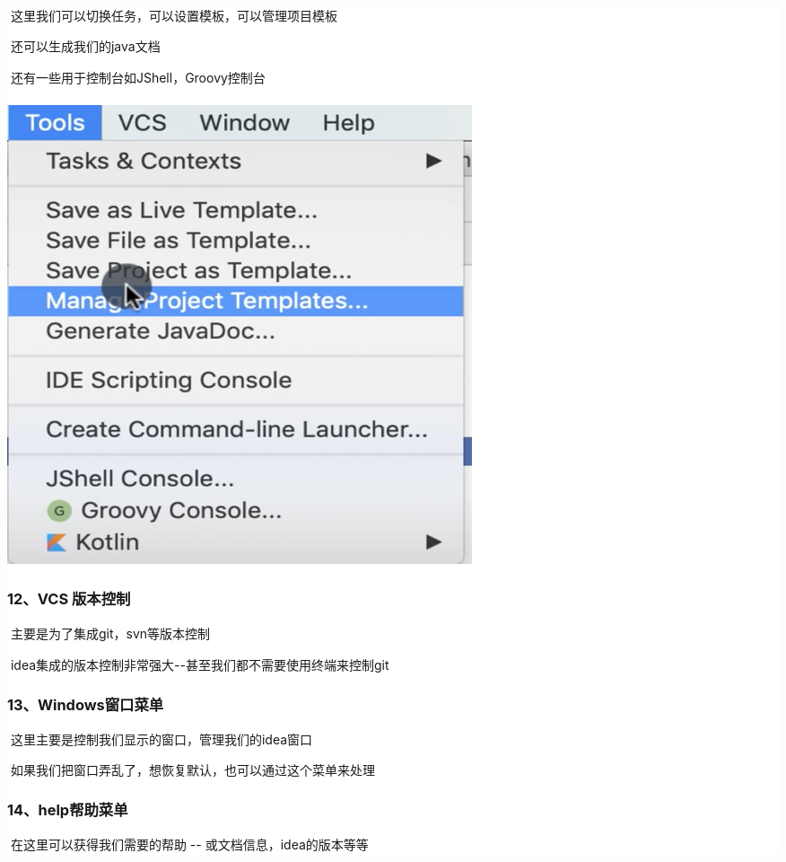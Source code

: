 ​		这里我们可以切换任务，可以设置模板，可以管理项目模板

​			还可以生成我们的java文档

​			还有一些用于控制台如JShell，Groovy控制台

![1681571889985](../../../.vuepress/public/images/1681571889985.png)





### 12、VCS 版本控制

​		主要是为了集成git，svn等版本控制

​		idea集成的版本控制非常强大--甚至我们都不需要使用终端来控制git



### 13、Windows窗口菜单

​		这里主要是控制我们显示的窗口，管理我们的idea窗口

​			如果我们把窗口弄乱了，想恢复默认，也可以通过这个菜单来处理



### 14、help帮助菜单

​	在这里可以获得我们需要的帮助 -- 或文档信息，idea的版本等等
